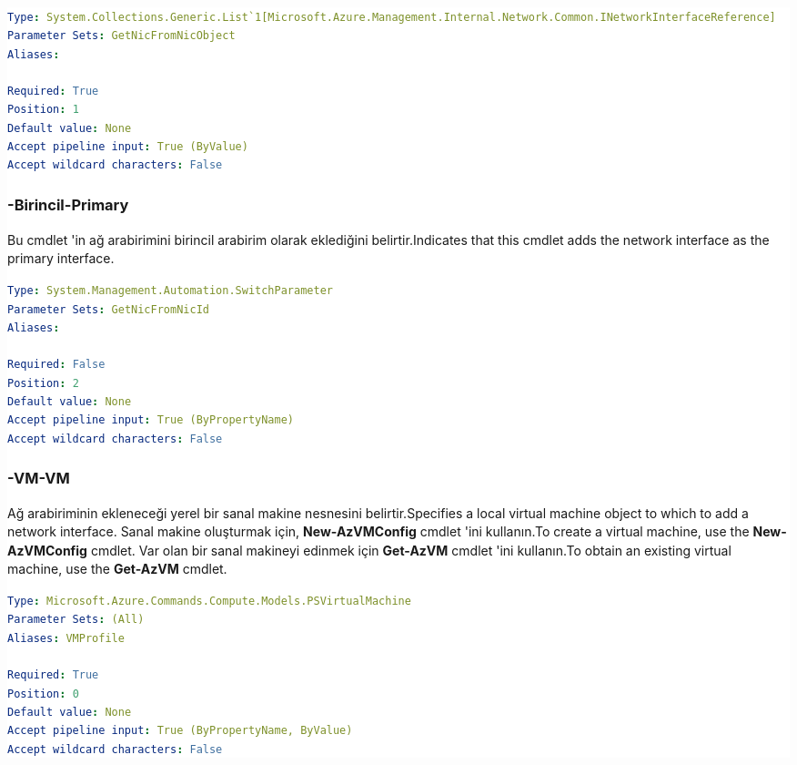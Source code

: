 ```yaml
Type: System.Collections.Generic.List`1[Microsoft.Azure.Management.Internal.Network.Common.INetworkInterfaceReference]
Parameter Sets: GetNicFromNicObject
Aliases:

Required: True
Position: 1
Default value: None
Accept pipeline input: True (ByValue)
Accept wildcard characters: False
```

### <span data-ttu-id="12e10-128">-Birincil</span><span class="sxs-lookup"><span data-stu-id="12e10-128">-Primary</span></span>
<span data-ttu-id="12e10-129">Bu cmdlet 'in ağ arabirimini birincil arabirim olarak eklediğini belirtir.</span><span class="sxs-lookup"><span data-stu-id="12e10-129">Indicates that this cmdlet adds the network interface as the primary interface.</span></span>

```yaml
Type: System.Management.Automation.SwitchParameter
Parameter Sets: GetNicFromNicId
Aliases:

Required: False
Position: 2
Default value: None
Accept pipeline input: True (ByPropertyName)
Accept wildcard characters: False
```

### <span data-ttu-id="12e10-130">-VM</span><span class="sxs-lookup"><span data-stu-id="12e10-130">-VM</span></span>
<span data-ttu-id="12e10-131">Ağ arabiriminin ekleneceği yerel bir sanal makine nesnesini belirtir.</span><span class="sxs-lookup"><span data-stu-id="12e10-131">Specifies a local virtual machine object to which to add a network interface.</span></span>
<span data-ttu-id="12e10-132">Sanal makine oluşturmak için, **New-AzVMConfig** cmdlet 'ini kullanın.</span><span class="sxs-lookup"><span data-stu-id="12e10-132">To create a virtual machine, use the **New-AzVMConfig** cmdlet.</span></span>
<span data-ttu-id="12e10-133">Var olan bir sanal makineyi edinmek için **Get-AzVM** cmdlet 'ini kullanın.</span><span class="sxs-lookup"><span data-stu-id="12e10-133">To obtain an existing virtual machine, use the **Get-AzVM** cmdlet.</span></span>

```yaml
Type: Microsoft.Azure.Commands.Compute.Models.PSVirtualMachine
Parameter Sets: (All)
Aliases: VMProfile

Required: True
Position: 0
Default value: None
Accept pipeline input: True (ByPropertyName, ByValue)
Accept wildcard characters: False
```
